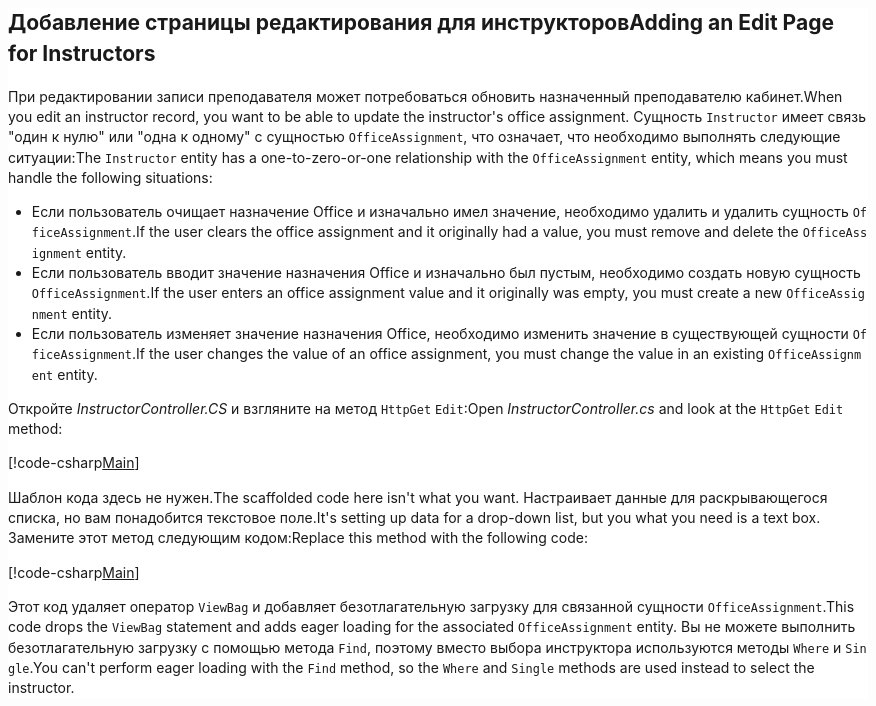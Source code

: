 ## <a name="adding-an-edit-page-for-instructors"></a><span data-ttu-id="3c0c9-145">Добавление страницы редактирования для инструкторов</span><span class="sxs-lookup"><span data-stu-id="3c0c9-145">Adding an Edit Page for Instructors</span></span>

<span data-ttu-id="3c0c9-146">При редактировании записи преподавателя может потребоваться обновить назначенный преподавателю кабинет.</span><span class="sxs-lookup"><span data-stu-id="3c0c9-146">When you edit an instructor record, you want to be able to update the instructor's office assignment.</span></span> <span data-ttu-id="3c0c9-147">Сущность `Instructor` имеет связь "один к нулю" или "одна к одному" с сущностью `OfficeAssignment`, что означает, что необходимо выполнять следующие ситуации:</span><span class="sxs-lookup"><span data-stu-id="3c0c9-147">The `Instructor` entity has a one-to-zero-or-one relationship with the `OfficeAssignment` entity, which means you must handle the following situations:</span></span>

- <span data-ttu-id="3c0c9-148">Если пользователь очищает назначение Office и изначально имел значение, необходимо удалить и удалить сущность `OfficeAssignment`.</span><span class="sxs-lookup"><span data-stu-id="3c0c9-148">If the user clears the office assignment and it originally had a value, you must remove and delete the `OfficeAssignment` entity.</span></span>
- <span data-ttu-id="3c0c9-149">Если пользователь вводит значение назначения Office и изначально был пустым, необходимо создать новую сущность `OfficeAssignment`.</span><span class="sxs-lookup"><span data-stu-id="3c0c9-149">If the user enters an office assignment value and it originally was empty, you must create a new `OfficeAssignment` entity.</span></span>
- <span data-ttu-id="3c0c9-150">Если пользователь изменяет значение назначения Office, необходимо изменить значение в существующей сущности `OfficeAssignment`.</span><span class="sxs-lookup"><span data-stu-id="3c0c9-150">If the user changes the value of an office assignment, you must change the value in an existing `OfficeAssignment` entity.</span></span>

<span data-ttu-id="3c0c9-151">Откройте *InstructorController.CS* и взгляните на метод `HttpGet` `Edit`:</span><span class="sxs-lookup"><span data-stu-id="3c0c9-151">Open *InstructorController.cs* and look at the `HttpGet` `Edit` method:</span></span>

[!code-csharp[Main](updating-related-data-with-the-entity-framework-in-an-asp-net-mvc-application/samples/sample7.cs)]

<span data-ttu-id="3c0c9-152">Шаблон кода здесь не нужен.</span><span class="sxs-lookup"><span data-stu-id="3c0c9-152">The scaffolded code here isn't what you want.</span></span> <span data-ttu-id="3c0c9-153">Настраивает данные для раскрывающегося списка, но вам понадобится текстовое поле.</span><span class="sxs-lookup"><span data-stu-id="3c0c9-153">It's setting up data for a drop-down list, but you what you need is a text box.</span></span> <span data-ttu-id="3c0c9-154">Замените этот метод следующим кодом:</span><span class="sxs-lookup"><span data-stu-id="3c0c9-154">Replace this method with the following code:</span></span>

[!code-csharp[Main](updating-related-data-with-the-entity-framework-in-an-asp-net-mvc-application/samples/sample8.cs)]

<span data-ttu-id="3c0c9-155">Этот код удаляет оператор `ViewBag` и добавляет безотлагательную загрузку для связанной сущности `OfficeAssignment`.</span><span class="sxs-lookup"><span data-stu-id="3c0c9-155">This code drops the `ViewBag` statement and adds eager loading for the associated `OfficeAssignment` entity.</span></span> <span data-ttu-id="3c0c9-156">Вы не можете выполнить безотлагательную загрузку с помощью метода `Find`, поэтому вместо выбора инструктора используются методы `Where` и `Single`.</span><span class="sxs-lookup"><span data-stu-id="3c0c9-156">You can't perform eager loading with the `Find` method, so the `Where` and `Single` methods are used instead to select the instructor.</span></span>
